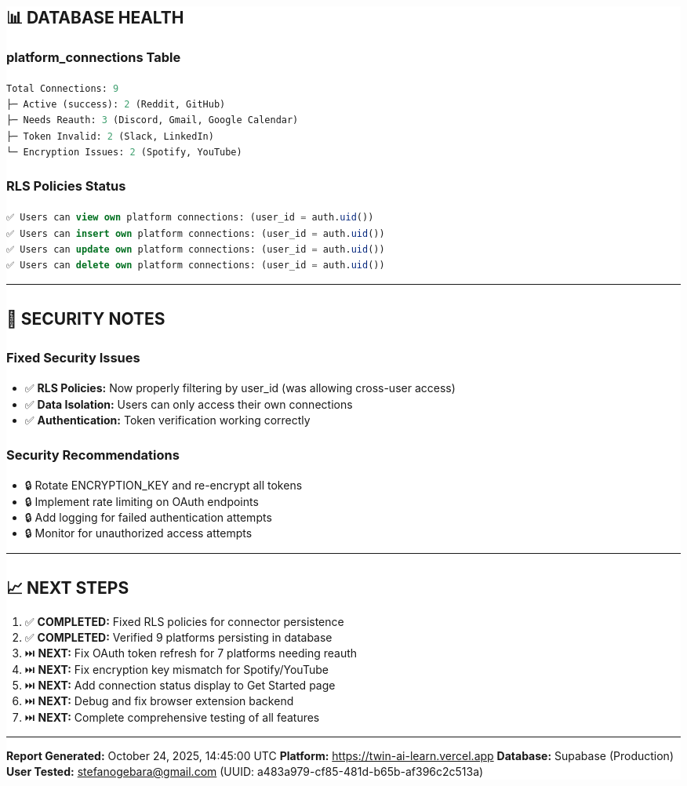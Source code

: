 
## 📊 DATABASE HEALTH

### platform_connections Table
```sql
Total Connections: 9
├─ Active (success): 2 (Reddit, GitHub)
├─ Needs Reauth: 3 (Discord, Gmail, Google Calendar)
├─ Token Invalid: 2 (Slack, LinkedIn)
└─ Encryption Issues: 2 (Spotify, YouTube)
```

### RLS Policies Status
```sql
✅ Users can view own platform connections: (user_id = auth.uid())
✅ Users can insert own platform connections: (user_id = auth.uid())
✅ Users can update own platform connections: (user_id = auth.uid())
✅ Users can delete own platform connections: (user_id = auth.uid())
```

---

## 🔐 SECURITY NOTES

### Fixed Security Issues
- ✅ **RLS Policies:** Now properly filtering by user_id (was allowing cross-user access)
- ✅ **Data Isolation:** Users can only access their own connections
- ✅ **Authentication:** Token verification working correctly

### Security Recommendations
- 🔒 Rotate ENCRYPTION_KEY and re-encrypt all tokens
- 🔒 Implement rate limiting on OAuth endpoints
- 🔒 Add logging for failed authentication attempts
- 🔒 Monitor for unauthorized access attempts

---

## 📈 NEXT STEPS

1. ✅ **COMPLETED:** Fixed RLS policies for connector persistence
2. ✅ **COMPLETED:** Verified 9 platforms persisting in database
3. ⏭️ **NEXT:** Fix OAuth token refresh for 7 platforms needing reauth
4. ⏭️ **NEXT:** Fix encryption key mismatch for Spotify/YouTube
5. ⏭️ **NEXT:** Add connection status display to Get Started page
6. ⏭️ **NEXT:** Debug and fix browser extension backend
7. ⏭️ **NEXT:** Complete comprehensive testing of all features

---

**Report Generated:** October 24, 2025, 14:45:00 UTC
**Platform:** https://twin-ai-learn.vercel.app
**Database:** Supabase (Production)
**User Tested:** stefanogebara@gmail.com (UUID: a483a979-cf85-481d-b65b-af396c2c513a)
